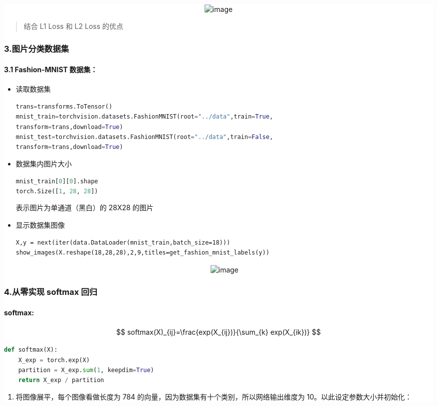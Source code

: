 <div align="center">
    <img src="https://assets.ng-tech.icu/book/DeepLearning-MuLi-Notes/imgs/09/09-07.png" alt="image" align="center"width="500"/>
</div>

> 结合 L1 Loss 和 L2 Loss 的优点

### 3.图片分类数据集

#### 3.1 Fashion-MNIST 数据集：

- 读取数据集

  ```python
  trans=transforms.ToTensor()
  mnist_train=torchvision.datasets.FashionMNIST(root="../data",train=True,                                              transform=trans,download=True)
  mnist_test=torchvision.datasets.FashionMNIST(root="../data",train=False,                                             transform=trans,download=True)
  ```

- 数据集内图片大小

  ```python
  mnist_train[0][0].shape
  torch.Size([1, 28, 28])
  ```

  表示图片为单通道（黑白）的 28X28 的图片

- 显示数据集图像

  ```
  X,y = next(iter(data.DataLoader(mnist_train,batch_size=18)))
  show_images(X.reshape(18,28,28),2,9,titles=get_fashion_mnist_labels(y))
  ```

  <div align="center">
      <img src="https://assets.ng-tech.icu/book/DeepLearning-MuLi-Notes/imgs/09/09-08.png" alt="image" align="center"width="500"/>
  </div>

### 4.从零实现 softmax 回归

#### softmax:

$$
softmax(X)_{ij}=\frac{exp(X_{ij})}{\sum_{k} exp(X_{ik})}
$$

```python
def softmax(X):
    X_exp = torch.exp(X)
    partition = X_exp.sum(1, keepdim=True)
    return X_exp / partition
```

1. 将图像展平，每个图像看做长度为 784 的向量，因为数据集有十个类别，所以网络输出维度为 10。以此设定参数大小并初始化：
